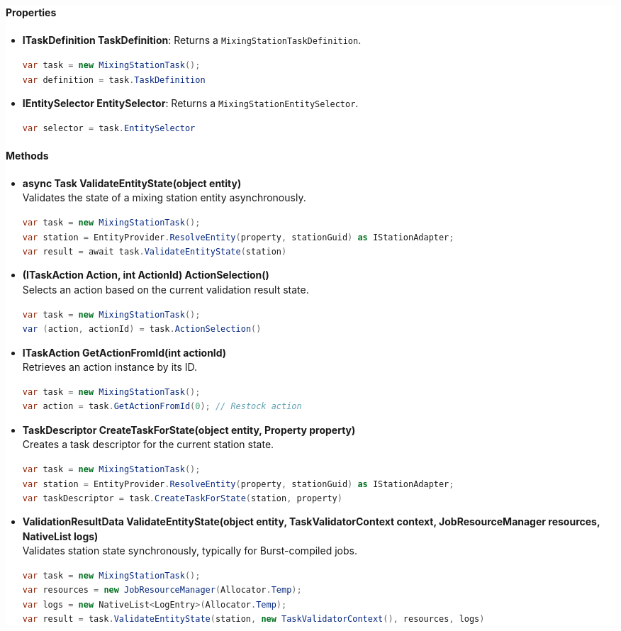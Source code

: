 #### Properties

- **ITaskDefinition TaskDefinition**: Returns a `MixingStationTaskDefinition`.  

  ```csharp
  var task = new MixingStationTask();
  var definition = task.TaskDefinition
  ```

- **IEntitySelector EntitySelector**: Returns a `MixingStationEntitySelector`.  

  ```csharp
  var selector = task.EntitySelector
  ```

#### Methods

- **async Task<ValidationResult> ValidateEntityState(object entity)**  
  Validates the state of a mixing station entity asynchronously.  

  ```csharp
  var task = new MixingStationTask();
  var station = EntityProvider.ResolveEntity(property, stationGuid) as IStationAdapter;
  var result = await task.ValidateEntityState(station)
  ```

- **(ITaskAction Action, int ActionId) ActionSelection()**  
  Selects an action based on the current validation result state.  

  ```csharp
  var task = new MixingStationTask();
  var (action, actionId) = task.ActionSelection()
  ```

- **ITaskAction GetActionFromId(int actionId)**  
  Retrieves an action instance by its ID.  

  ```csharp
  var task = new MixingStationTask();
  var action = task.GetActionFromId(0); // Restock action
  ```

- **TaskDescriptor CreateTaskForState(object entity, Property property)**  
  Creates a task descriptor for the current station state.  

  ```csharp
  var task = new MixingStationTask();
  var station = EntityProvider.ResolveEntity(property, stationGuid) as IStationAdapter;
  var taskDescriptor = task.CreateTaskForState(station, property)
  ```

- **ValidationResultData ValidateEntityState(object entity, TaskValidatorContext context, JobResourceManager resources, NativeList<LogEntry> logs)**  
  Validates station state synchronously, typically for Burst-compiled jobs.  

  ```csharp
  var task = new MixingStationTask();
  var resources = new JobResourceManager(Allocator.Temp);
  var logs = new NativeList<LogEntry>(Allocator.Temp);
  var result = task.ValidateEntityState(station, new TaskValidatorContext(), resources, logs)
  ```
